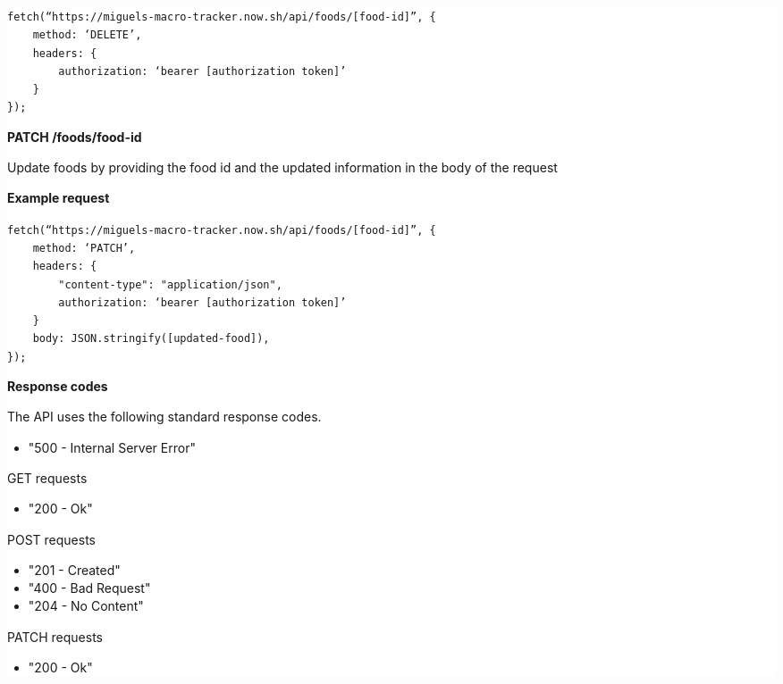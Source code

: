     fetch(“https://miguels-macro-tracker.now.sh/api/foods/[food-id]”, {
        method: ‘DELETE’,
        headers: {
            authorization: ‘bearer [authorization token]’
        }
    });

**PATCH /foods/food-id**

Update foods by providing the food id and the updated information in the body of the request

**Example request**

    fetch(“https://miguels-macro-tracker.now.sh/api/foods/[food-id]”, {
        method: ‘PATCH’,
        headers: {
            "content-type": "application/json",
            authorization: ‘bearer [authorization token]’
        }
        body: JSON.stringify([updated-food]),
    });

**Response codes**

The API uses the following standard response codes.

- "500 - Internal Server Error"

GET requests

- "200 - Ok"

POST requests

- "201 - Created"
- "400 - Bad Request"
- "204 - No Content"

PATCH requests

- "200 - Ok"
